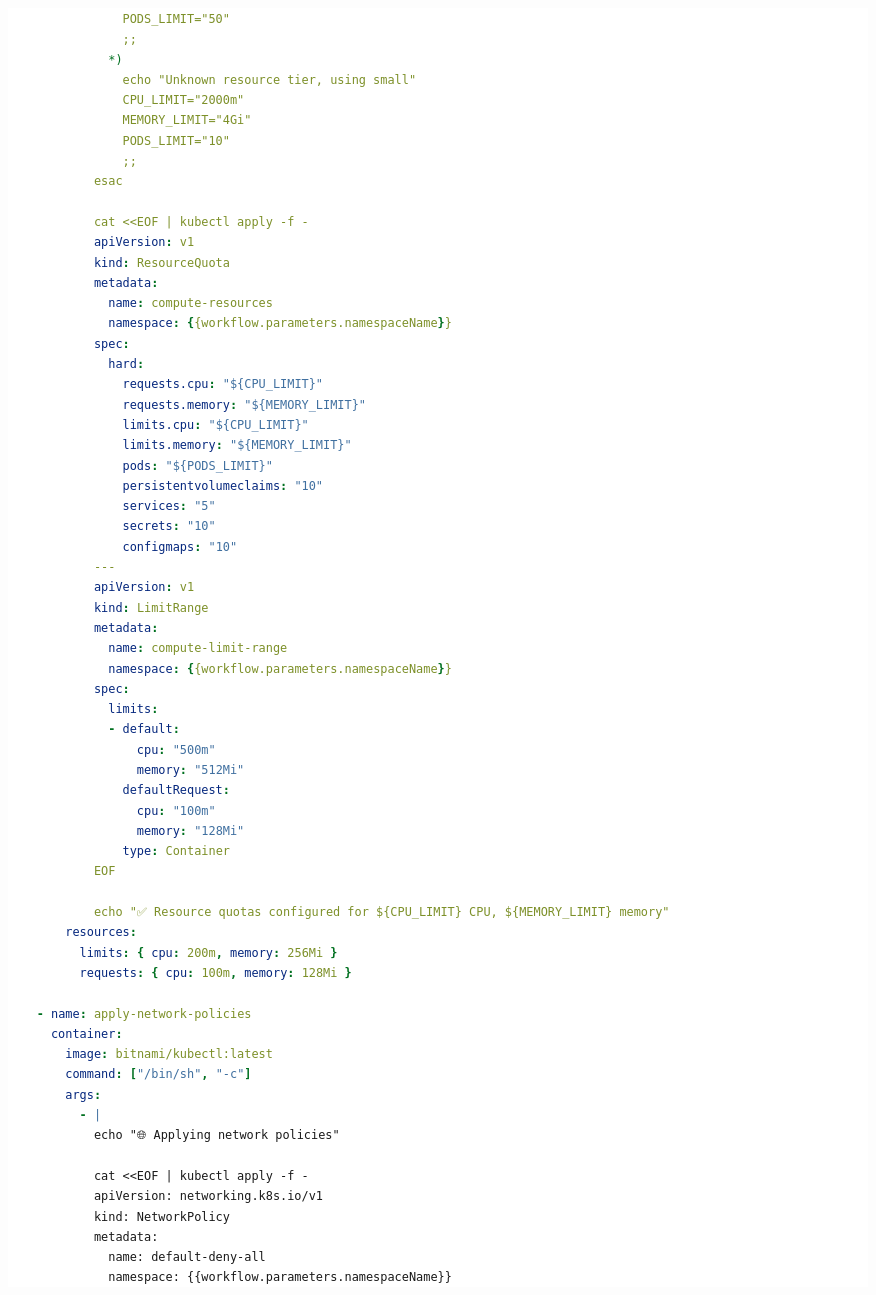```yaml
                PODS_LIMIT="50"
                ;;
              *)
                echo "Unknown resource tier, using small"
                CPU_LIMIT="2000m"
                MEMORY_LIMIT="4Gi"
                PODS_LIMIT="10"
                ;;
            esac

            cat <<EOF | kubectl apply -f -
            apiVersion: v1
            kind: ResourceQuota
            metadata:
              name: compute-resources
              namespace: {{workflow.parameters.namespaceName}}
            spec:
              hard:
                requests.cpu: "${CPU_LIMIT}"
                requests.memory: "${MEMORY_LIMIT}"
                limits.cpu: "${CPU_LIMIT}"
                limits.memory: "${MEMORY_LIMIT}"
                pods: "${PODS_LIMIT}"
                persistentvolumeclaims: "10"
                services: "5"
                secrets: "10"
                configmaps: "10"
            ---
            apiVersion: v1
            kind: LimitRange
            metadata:
              name: compute-limit-range
              namespace: {{workflow.parameters.namespaceName}}
            spec:
              limits:
              - default:
                  cpu: "500m"
                  memory: "512Mi"
                defaultRequest:
                  cpu: "100m" 
                  memory: "128Mi"
                type: Container
            EOF

            echo "✅ Resource quotas configured for ${CPU_LIMIT} CPU, ${MEMORY_LIMIT} memory"
        resources:
          limits: { cpu: 200m, memory: 256Mi }
          requests: { cpu: 100m, memory: 128Mi }

    - name: apply-network-policies
      container:
        image: bitnami/kubectl:latest
        command: ["/bin/sh", "-c"]
        args:
          - |
            echo "🌐 Applying network policies"

            cat <<EOF | kubectl apply -f -
            apiVersion: networking.k8s.io/v1
            kind: NetworkPolicy
            metadata:
              name: default-deny-all
              namespace: {{workflow.parameters.namespaceName}}
```